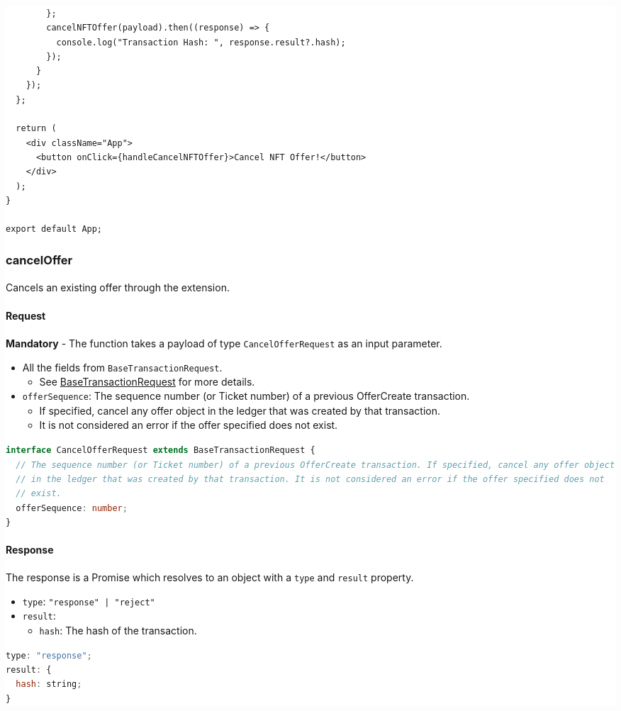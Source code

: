 ```tsx
        };
        cancelNFTOffer(payload).then((response) => {
          console.log("Transaction Hash: ", response.result?.hash);
        });
      }
    });
  };

  return (
    <div className="App">
      <button onClick={handleCancelNFTOffer}>Cancel NFT Offer!</button>
    </div>
  );
}

export default App;
```

### cancelOffer

Cancels an existing offer through the extension.

#### Request
**Mandatory** - The function takes a payload of type `CancelOfferRequest` as an input parameter.

- All the fields from `BaseTransactionRequest`.
  - See [BaseTransactionRequest](#basetransactionrequest) for more details.
- `offerSequence`: The sequence number (or Ticket number) of a previous OfferCreate transaction. 
  - If specified, cancel any offer object in the ledger that was created by that transaction. 
  - It is not considered an error if the offer specified does not exist.

```typescript
interface CancelOfferRequest extends BaseTransactionRequest {
  // The sequence number (or Ticket number) of a previous OfferCreate transaction. If specified, cancel any offer object
  // in the ledger that was created by that transaction. It is not considered an error if the offer specified does not
  // exist.
  offerSequence: number;
}
```

#### Response

The response is a Promise which resolves to an object with a `type` and `result` property.

- `type`: `"response" | "reject"`
- `result`:
  - `hash`: The hash of the transaction.

```javascript
type: "response";
result: {
  hash: string;
}
```
